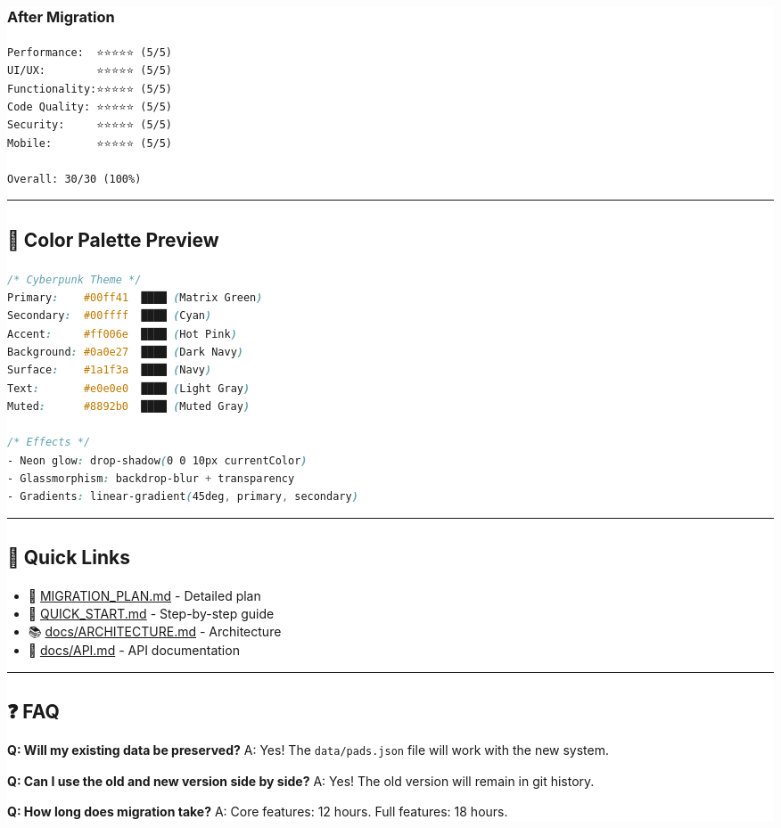 ### After Migration
```
Performance:  ⭐⭐⭐⭐⭐ (5/5)
UI/UX:        ⭐⭐⭐⭐⭐ (5/5)
Functionality:⭐⭐⭐⭐⭐ (5/5)
Code Quality: ⭐⭐⭐⭐⭐ (5/5)
Security:     ⭐⭐⭐⭐⭐ (5/5)
Mobile:       ⭐⭐⭐⭐⭐ (5/5)

Overall: 30/30 (100%)
```

---

## 🎨 Color Palette Preview

```css
/* Cyberpunk Theme */
Primary:    #00ff41  ████ (Matrix Green)
Secondary:  #00ffff  ████ (Cyan)
Accent:     #ff006e  ████ (Hot Pink)
Background: #0a0e27  ████ (Dark Navy)
Surface:    #1a1f3a  ████ (Navy)
Text:       #e0e0e0  ████ (Light Gray)
Muted:      #8892b0  ████ (Muted Gray)

/* Effects */
- Neon glow: drop-shadow(0 0 10px currentColor)
- Glassmorphism: backdrop-blur + transparency
- Gradients: linear-gradient(45deg, primary, secondary)
```

---

## 🔗 Quick Links

- 📖 [MIGRATION_PLAN.md](./MIGRATION_PLAN.md) - Detailed plan
- 🚀 [QUICK_START.md](./QUICK_START.md) - Step-by-step guide
- 📚 [docs/ARCHITECTURE.md](./docs/ARCHITECTURE.md) - Architecture
- 🔌 [docs/API.md](./docs/API.md) - API documentation

---

## ❓ FAQ

**Q: Will my existing data be preserved?**
A: Yes! The `data/pads.json` file will work with the new system.

**Q: Can I use the old and new version side by side?**
A: Yes! The old version will remain in git history.

**Q: How long does migration take?**
A: Core features: 12 hours. Full features: 18 hours.
